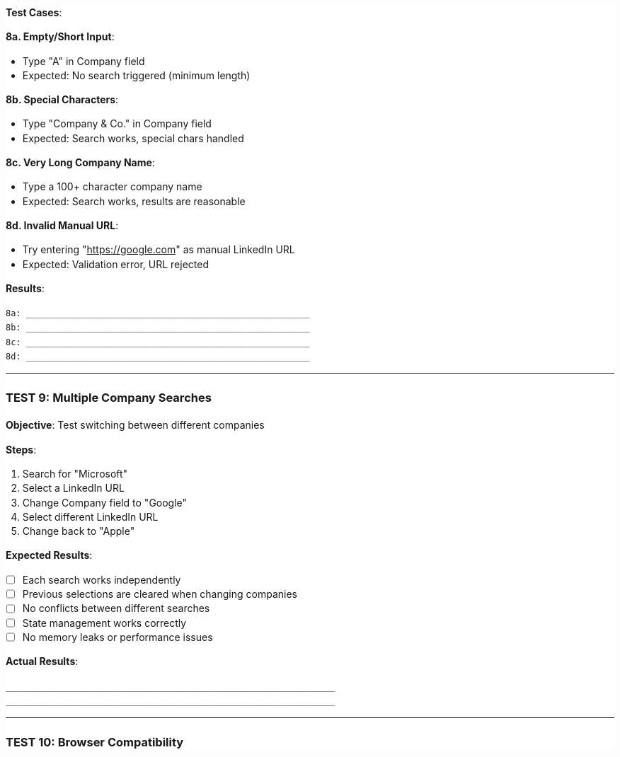 **Test Cases**:

**8a. Empty/Short Input**:
- Type "A" in Company field
- Expected: No search triggered (minimum length)

**8b. Special Characters**:
- Type "Company & Co." in Company field  
- Expected: Search works, special chars handled

**8c. Very Long Company Name**:
- Type a 100+ character company name
- Expected: Search works, results are reasonable

**8d. Invalid Manual URL**:
- Try entering "https://google.com" as manual LinkedIn URL
- Expected: Validation error, URL rejected

**Results**:
```
8a: ________________________________________________________
8b: ________________________________________________________  
8c: ________________________________________________________
8d: ________________________________________________________
```

---

### **TEST 9: Multiple Company Searches**

**Objective**: Test switching between different companies

**Steps**:
1. Search for "Microsoft"
2. Select a LinkedIn URL
3. Change Company field to "Google"
4. Select different LinkedIn URL
5. Change back to "Apple"

**Expected Results**:
- [ ] Each search works independently
- [ ] Previous selections are cleared when changing companies
- [ ] No conflicts between different searches
- [ ] State management works correctly
- [ ] No memory leaks or performance issues

**Actual Results**:
```
_________________________________________________________________
_________________________________________________________________
```

---

### **TEST 10: Browser Compatibility**
